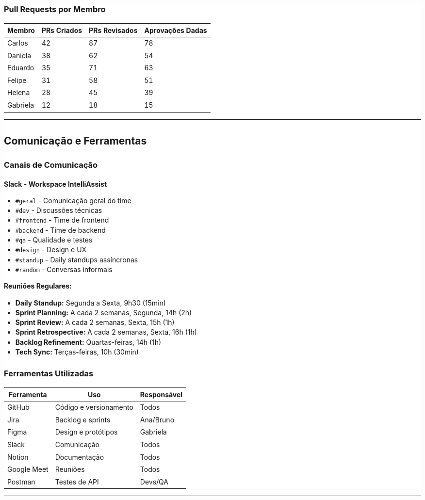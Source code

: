 ### Pull Requests por Membro

| Membro | PRs Criados | PRs Revisados | Aprovações Dadas |
|--------|-------------|---------------|------------------|
| Carlos | 42 | 87 | 78 |
| Daniela | 38 | 62 | 54 |
| Eduardo | 35 | 71 | 63 |
| Felipe | 31 | 58 | 51 |
| Helena | 28 | 45 | 39 |
| Gabriela | 12 | 18 | 15 |

---

## Comunicação e Ferramentas

### Canais de Comunicação

**Slack - Workspace IntelliAssist**
- `#geral` - Comunicação geral do time
- `#dev` - Discussões técnicas
- `#frontend` - Time de frontend
- `#backend` - Time de backend
- `#qa` - Qualidade e testes
- `#design` - Design e UX
- `#standup` - Daily standups assíncronas
- `#random` - Conversas informais

**Reuniões Regulares:**
- **Daily Standup:** Segunda a Sexta, 9h30 (15min)
- **Sprint Planning:** A cada 2 semanas, Segunda, 14h (2h)
- **Sprint Review:** A cada 2 semanas, Sexta, 15h (1h)
- **Sprint Retrospective:** A cada 2 semanas, Sexta, 16h (1h)
- **Backlog Refinement:** Quartas-feiras, 14h (1h)
- **Tech Sync:** Terças-feiras, 10h (30min)

### Ferramentas Utilizadas

| Ferramenta | Uso | Responsável |
|------------|-----|-------------|
| GitHub | Código e versionamento | Todos |
| Jira | Backlog e sprints | Ana/Bruno |
| Figma | Design e protótipos | Gabriela |
| Slack | Comunicação | Todos |
| Notion | Documentação | Todos |
| Google Meet | Reuniões | Todos |
| Postman | Testes de API | Devs/QA |

---